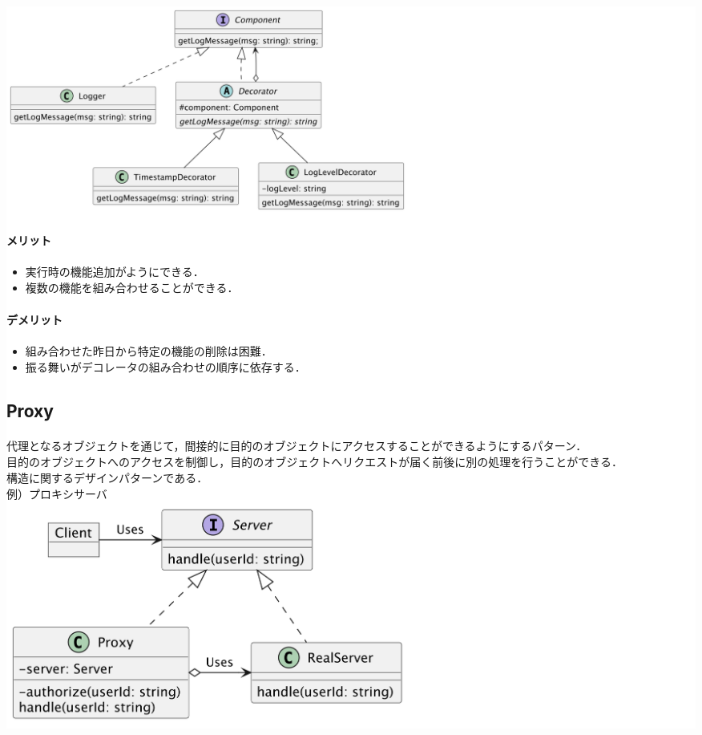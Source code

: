 <img src="./design-pattern-part2/decorator/クラス図.png" width=500>

#### メリット  
- 実行時の機能追加がようにできる．  
- 複数の機能を組み合わせることができる．  

#### デメリット
- 組み合わせた昨日から特定の機能の削除は困難．  
- 振る舞いがデコレータの組み合わせの順序に依存する．  

## Proxy
代理となるオブジェクトを通じて，間接的に目的のオブジェクトにアクセスすることができるようにするパターン．  
目的のオブジェクトへのアクセスを制御し，目的のオブジェクトへリクエストが届く前後に別の処理を行うことができる．  
構造に関するデザインパターンである．  
例）プロキシサーバ  
<img src="./design-pattern-part2/proxy/クラス図.png" width=500>
